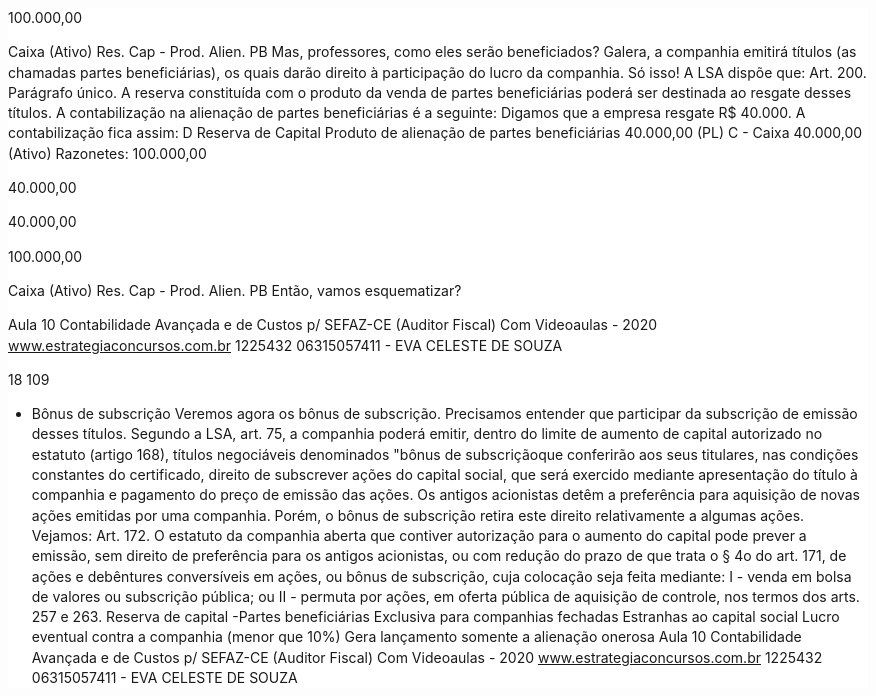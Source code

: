 
100.000,00


Caixa (Ativo)
Res. Cap - Prod. Alien. PB 
Mas, professores, como eles serão beneficiados?  Galera, a companhia emitirá títulos (as chamadas partes beneficiárias), os quais darão direito à participação do lucro da companhia. Só isso!
A LSA dispõe que:
Art. 200. Parágrafo único. A reserva constituída com o produto da venda de partes beneficiárias poderá ser destinada ao resgate desses títulos.
A contabilização na alienação de partes beneficiárias é a seguinte:
Digamos que a empresa resgate R$ 40.000. A contabilização fica assim:
D  Reserva de Capital  Produto de alienação de partes beneficiárias   40.000,00 (PL) C - Caixa                                               40.000,00 (Ativo) Razonetes:
100.000,00


40.000,00


40.000,00


100.000,00


Caixa (Ativo)
Res. Cap - Prod. Alien. PB 
Então, vamos esquematizar?

Aula 10
Contabilidade Avançada e de Custos p/ SEFAZ-CE (Auditor Fiscal) Com Videoaulas - 2020 www.estrategiaconcursos.com.br 1225432
06315057411 - EVA CELESTE DE SOUZA 





18
109

- Bônus de subscrição Veremos  agora  os  bônus  de  subscrição. Precisamos  entender  que  participar  da  subscrição  de emissão desses títulos.
Segundo  a  LSA,  art.  75,  a companhia  poderá  emitir,  dentro  do  limite  de  aumento  de  capital autorizado no estatuto (artigo 168), títulos negociáveis denominados "bônus de subscriçãoque conferirão aos seus titulares, nas condições constantes do certificado, direito de subscrever ações do capital social, que será exercido mediante apresentação do título à companhia e pagamento do preço de emissão das ações.
Os  antigos  acionistas  detêm  a  preferência  para  aquisição  de  novas  ações  emitidas  por  uma companhia. Porém,  o  bônus  de  subscrição  retira  este  direito  relativamente  a  algumas  ações.
Vejamos:
Art.  172.  O  estatuto  da  companhia  aberta  que  contiver  autorização  para  o aumento  do  capital  pode  prever  a  emissão,  sem  direito  de  preferência  para  os antigos acionistas, ou com redução do prazo de que trata o § 4o do art. 171, de ações e debêntures conversíveis em ações, ou bônus de subscrição, cuja colocação seja feita mediante:
I - venda em bolsa de valores ou subscrição pública; ou II - permuta por ações, em oferta pública de aquisição de controle, nos termos dos arts. 257 e 263.
Reserva de capital -Partes beneficiárias Exclusiva para
companhias fechadas
Estranhas ao capital social
Lucro eventual contra a companhia (menor
que 10%)
Gera lançamento
somente a alienação
onerosa
Aula 10
Contabilidade Avançada e de Custos p/ SEFAZ-CE (Auditor Fiscal) Com Videoaulas - 2020 www.estrategiaconcursos.com.br 1225432
06315057411 - EVA CELESTE DE SOUZA 